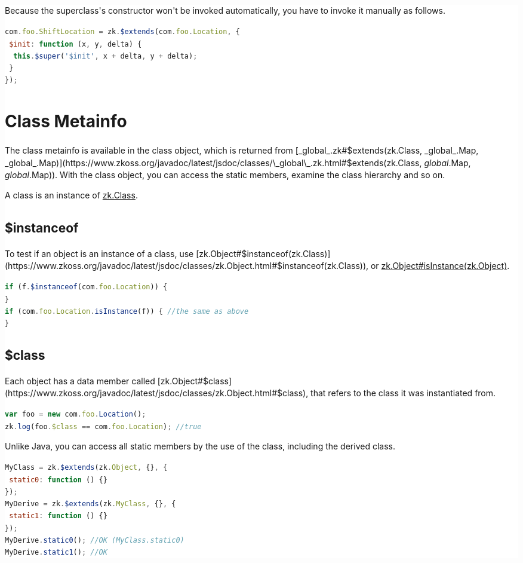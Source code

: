 Because the superclass's constructor won't be invoked automatically, you
have to invoke it manually as follows.

```javascript
com.foo.ShiftLocation = zk.$extends(com.foo.Location, {
 $init: function (x, y, delta) {
  this.$super('$init', x + delta, y + delta);
 }
});
```

# Class Metainfo

The class metainfo is available in the class object, which is returned
from
[\_global\_.zk#$extends(zk.Class, _global_.Map, _global_.Map)](https://www.zkoss.org/javadoc/latest/jsdoc/classes/\_global\_.zk.html#$extends(zk.Class, _global_.Map, _global_.Map)).
With the class object, you can access the static members, examine the
class hierarchy and so on.

A class is an instance of [zk.Class](https://www.zkoss.org/javadoc/latest/jsdoc/classes/zk.Class.html).

## \$instanceof

To test if an object is an instance of a class, use
[zk.Object#$instanceof(zk.Class)](https://www.zkoss.org/javadoc/latest/jsdoc/classes/zk.Object.html#$instanceof(zk.Class)),
or
[zk.Object#isInstance(zk.Object)](https://www.zkoss.org/javadoc/latest/jsdoc/classes/zk.Object.html#isInstance(zk.Object)).

```javascript
if (f.$instanceof(com.foo.Location)) {
}
if (com.foo.Location.isInstance(f)) { //the same as above
}
```

## \$class

Each object has a data member called
[zk.Object#$class](https://www.zkoss.org/javadoc/latest/jsdoc/classes/zk.Object.html#$class), that
refers to the class it was instantiated from.

```javascript
var foo = new com.foo.Location();
zk.log(foo.$class == com.foo.Location); //true
```

Unlike Java, you can access all static members by the use of the class,
including the derived class.

```javascript
MyClass = zk.$extends(zk.Object, {}, {
 static0: function () {}
});
MyDerive = zk.$extends(zk.MyClass, {}, {
 static1: function () {}
});
MyDerive.static0(); //OK (MyClass.static0)
MyDerive.static1(); //OK
```
